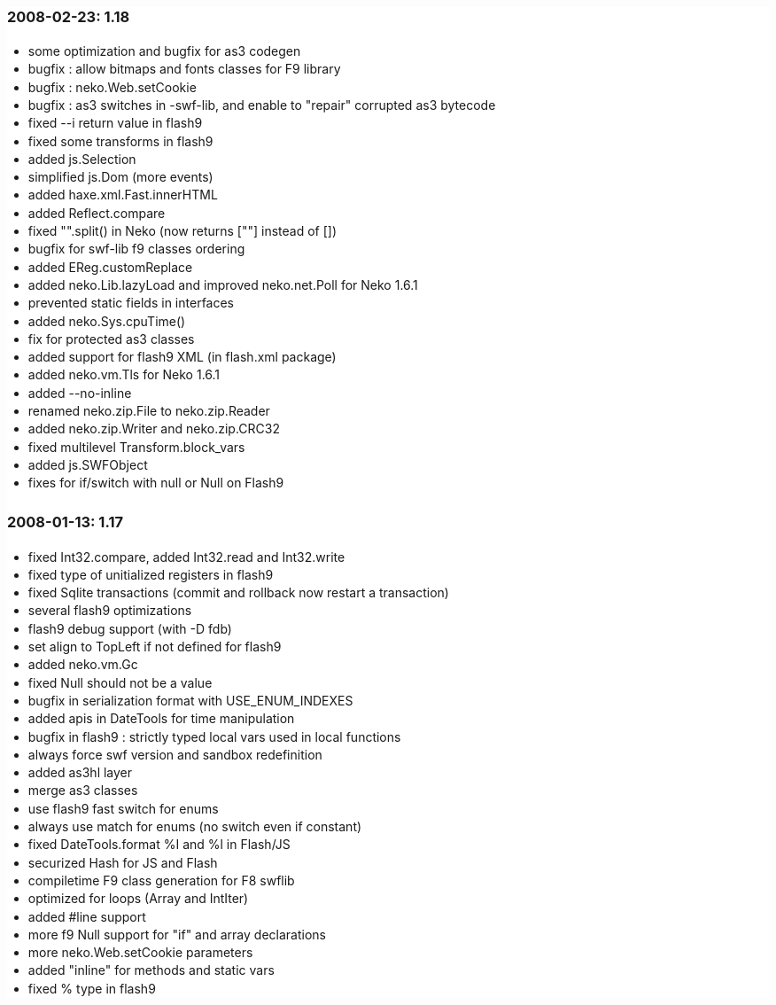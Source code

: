 ### 2008-02-23: __1.18__

* some optimization and bugfix for as3 codegen
* bugfix : allow bitmaps and fonts classes for F9 library
* bugfix : neko.Web.setCookie
* bugfix : as3 switches in -swf-lib, and enable to "repair" corrupted as3 bytecode
* fixed --i return value in flash9
* fixed some transforms in flash9
* added js.Selection
* simplified js.Dom (more events)
* added haxe.xml.Fast.innerHTML
* added Reflect.compare
* fixed "".split() in Neko (now returns [""] instead of [])
* bugfix for swf-lib f9 classes ordering
* added EReg.customReplace
* added neko.Lib.lazyLoad and improved neko.net.Poll for Neko 1.6.1
* prevented static fields in interfaces
* added neko.Sys.cpuTime()
* fix for protected as3 classes
* added support for flash9 XML (in flash.xml package)
* added neko.vm.Tls for Neko 1.6.1
* added --no-inline
* renamed neko.zip.File to neko.zip.Reader
* added neko.zip.Writer and neko.zip.CRC32
* fixed multilevel Transform.block_vars
* added js.SWFObject
* fixes for if/switch with null or Null<T> on Flash9

### 2008-01-13: __1.17__

* fixed Int32.compare, added Int32.read and Int32.write
* fixed type of unitialized registers in flash9
* fixed Sqlite transactions (commit and rollback now restart a transaction)
* several flash9 optimizations
* flash9 debug support (with -D fdb)
* set align to TopLeft if not defined for flash9
* added neko.vm.Gc
* fixed Null should not be a value
* bugfix in serialization format with USE_ENUM_INDEXES
* added apis in DateTools for time manipulation
* bugfix in flash9 : strictly typed local vars used in local functions
* always force swf version and sandbox redefinition
* added as3hl layer
* merge as3 classes
* use flash9 fast switch for enums
* always use match for enums (no switch even if constant)
* fixed DateTools.format %I and %l in Flash/JS
* securized Hash for JS and Flash
* compiletime F9 class generation for F8 swflib
* optimized for loops (Array and IntIter)
* added #line support
* more f9 Null<T> support for "if" and array declarations
* more neko.Web.setCookie parameters
* added "inline" for methods and static vars
* fixed % type in flash9
